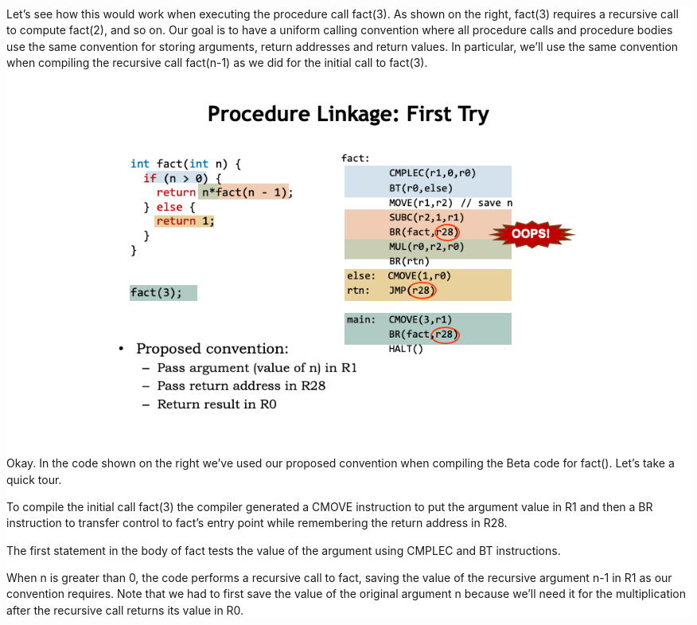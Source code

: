 <p>Let&#700;s see how this would work when executing the
procedure call fact(3).  As shown on the right, fact(3) requires
a recursive call to compute fact(2), and so on.  Our goal is to
have a uniform calling convention where all procedure calls and
procedure bodies use the same convention for storing arguments,
return addresses and return values.  In particular, we&#700;ll
use the same convention when compiling the recursive call
fact(n-1) as we did for the initial call to fact(3).</p>

<p align="center"><img style="height:450px;" src="lecture_slides/stacks/Slide5.png?raw=true"/></p>

<p>Okay.  In the code shown on the right we&#700;ve used our
proposed convention when compiling the Beta code for fact().
Let&#700;s take a quick tour.</p>

<p>To compile the initial call fact(3) the compiler generated a
CMOVE instruction to put the argument value in R1 and then a BR
instruction to transfer control to fact&#700;s entry point
while remembering the return address in R28.</p>

<p>The first statement in the body of fact tests the value of the
argument using CMPLEC and BT instructions.</p>

<p>When n is greater than 0, the code performs a recursive call to
fact, saving the value of the recursive argument n-1 in R1 as
our convention requires.  Note that we had to first save the
value of the original argument n because we&#700;ll need it for
the multiplication after the recursive call returns its value in
R0.</p>
